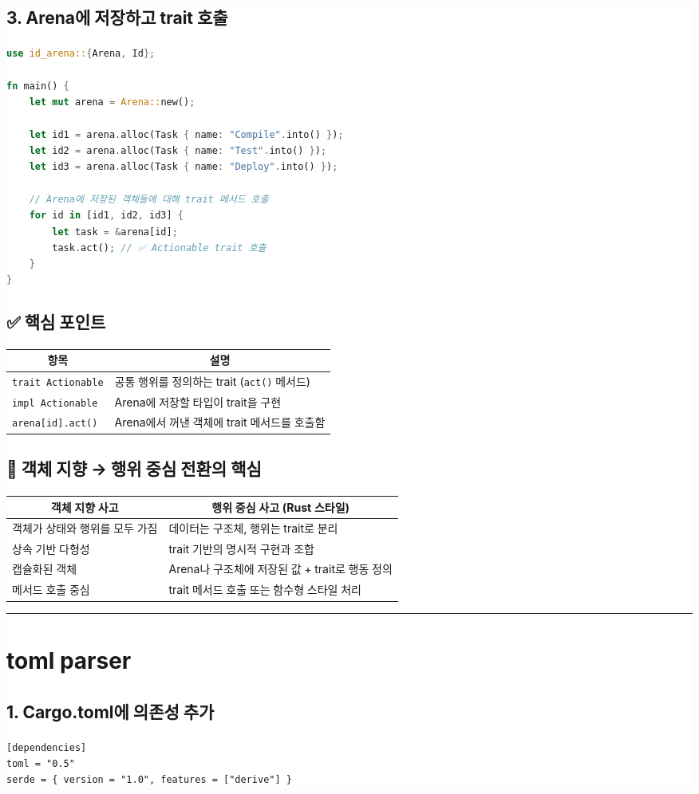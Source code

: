 ## 3. Arena에 저장하고 trait 호출
```rust
use id_arena::{Arena, Id};

fn main() {
    let mut arena = Arena::new();

    let id1 = arena.alloc(Task { name: "Compile".into() });
    let id2 = arena.alloc(Task { name: "Test".into() });
    let id3 = arena.alloc(Task { name: "Deploy".into() });

    // Arena에 저장된 객체들에 대해 trait 메서드 호출
    for id in [id1, id2, id3] {
        let task = &arena[id];
        task.act(); // ✅ Actionable trait 호출
    }
}
```

## ✅ 핵심 포인트
| 항목               | 설명                                               |
|--------------------|----------------------------------------------------|
| `trait Actionable` | 공통 행위를 정의하는 trait (`act()` 메서드)         |
| `impl Actionable`  | Arena에 저장할 타입이 trait을 구현                  |
| `arena[id].act()`  | Arena에서 꺼낸 객체에 trait 메서드를 호출함         |



## 🌱 객체 지향 → 행위 중심 전환의 핵심
| 객체 지향 사고       | 행위 중심 사고 (Rust 스타일)             |
|----------------------|-------------------------------------------|
| 객체가 상태와 행위를 모두 가짐 | 데이터는 구조체, 행위는 trait로 분리           |
| 상속 기반 다형성      | trait 기반의 명시적 구현과 조합            |
| 캡슐화된 객체         | Arena나 구조체에 저장된 값 + trait로 행동 정의 |
| 메서드 호출 중심      | trait 메서드 호출 또는 함수형 스타일 처리     |

---

# toml parser

## 1. Cargo.toml에 의존성 추가
```
[dependencies]
toml = "0.5"
serde = { version = "1.0", features = ["derive"] }
```
